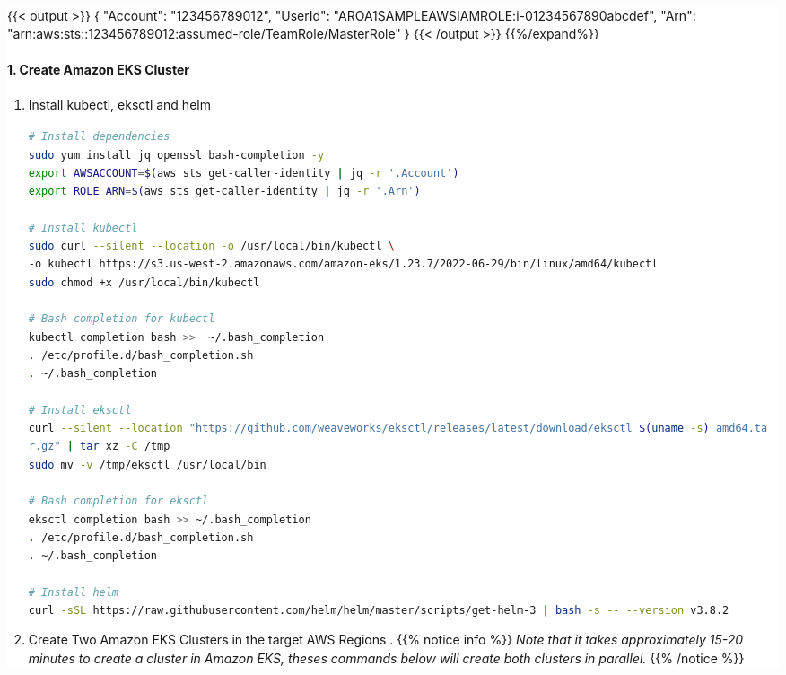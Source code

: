 {{< output >}}
{
    "Account": "123456789012",
    "UserId": "AROA1SAMPLEAWSIAMROLE:i-01234567890abcdef",
    "Arn": "arn:aws:sts::123456789012:assumed-role/TeamRole/MasterRole"
}
{{< /output >}}
{{%/expand%}}

#### 1. Create Amazon EKS Cluster

1. Install kubectl, eksctl and helm

    ```bash
    # Install dependencies
    sudo yum install jq openssl bash-completion -y
    export AWSACCOUNT=$(aws sts get-caller-identity | jq -r '.Account')
    export ROLE_ARN=$(aws sts get-caller-identity | jq -r '.Arn')

    # Install kubectl
    sudo curl --silent --location -o /usr/local/bin/kubectl \
    -o kubectl https://s3.us-west-2.amazonaws.com/amazon-eks/1.23.7/2022-06-29/bin/linux/amd64/kubectl
    sudo chmod +x /usr/local/bin/kubectl

    # Bash completion for kubectl
    kubectl completion bash >>  ~/.bash_completion
    . /etc/profile.d/bash_completion.sh
    . ~/.bash_completion

    # Install eksctl
    curl --silent --location "https://github.com/weaveworks/eksctl/releases/latest/download/eksctl_$(uname -s)_amd64.tar.gz" | tar xz -C /tmp
    sudo mv -v /tmp/eksctl /usr/local/bin

    # Bash completion for eksctl
    eksctl completion bash >> ~/.bash_completion
    . /etc/profile.d/bash_completion.sh
    . ~/.bash_completion

    # Install helm
    curl -sSL https://raw.githubusercontent.com/helm/helm/master/scripts/get-helm-3 | bash -s -- --version v3.8.2

    ```

2. Create Two Amazon EKS Clusters in the target AWS Regions
  .
  {{% notice info %}}
  *Note that it takes approximately 15-20 minutes to create a cluster in Amazon EKS, theses commands below will create both clusters in parallel.*
  {{% /notice %}}
